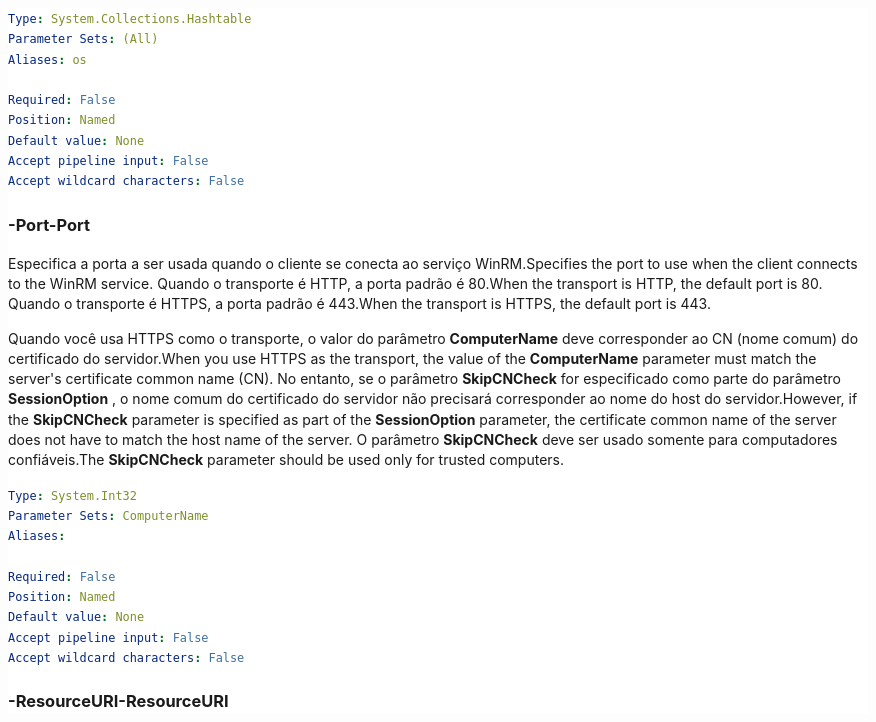 ```yaml
Type: System.Collections.Hashtable
Parameter Sets: (All)
Aliases: os

Required: False
Position: Named
Default value: None
Accept pipeline input: False
Accept wildcard characters: False
```

### <span data-ttu-id="2a2e1-175">-Port</span><span class="sxs-lookup"><span data-stu-id="2a2e1-175">-Port</span></span>

<span data-ttu-id="2a2e1-176">Especifica a porta a ser usada quando o cliente se conecta ao serviço WinRM.</span><span class="sxs-lookup"><span data-stu-id="2a2e1-176">Specifies the port to use when the client connects to the WinRM service.</span></span> <span data-ttu-id="2a2e1-177">Quando o transporte é HTTP, a porta padrão é 80.</span><span class="sxs-lookup"><span data-stu-id="2a2e1-177">When the transport is HTTP, the default port is 80.</span></span> <span data-ttu-id="2a2e1-178">Quando o transporte é HTTPS, a porta padrão é 443.</span><span class="sxs-lookup"><span data-stu-id="2a2e1-178">When the transport is HTTPS, the default port is 443.</span></span>

<span data-ttu-id="2a2e1-179">Quando você usa HTTPS como o transporte, o valor do parâmetro **ComputerName** deve corresponder ao CN (nome comum) do certificado do servidor.</span><span class="sxs-lookup"><span data-stu-id="2a2e1-179">When you use HTTPS as the transport, the value of the **ComputerName** parameter must match the server's certificate common name (CN).</span></span> <span data-ttu-id="2a2e1-180">No entanto, se o parâmetro **SkipCNCheck** for especificado como parte do parâmetro **SessionOption** , o nome comum do certificado do servidor não precisará corresponder ao nome do host do servidor.</span><span class="sxs-lookup"><span data-stu-id="2a2e1-180">However, if the **SkipCNCheck** parameter is specified as part of the **SessionOption** parameter, the certificate common name of the server does not have to match the host name of the server.</span></span> <span data-ttu-id="2a2e1-181">O parâmetro **SkipCNCheck** deve ser usado somente para computadores confiáveis.</span><span class="sxs-lookup"><span data-stu-id="2a2e1-181">The **SkipCNCheck** parameter should be used only for trusted computers.</span></span>

```yaml
Type: System.Int32
Parameter Sets: ComputerName
Aliases:

Required: False
Position: Named
Default value: None
Accept pipeline input: False
Accept wildcard characters: False
```

### <span data-ttu-id="2a2e1-182">-ResourceURI</span><span class="sxs-lookup"><span data-stu-id="2a2e1-182">-ResourceURI</span></span>
